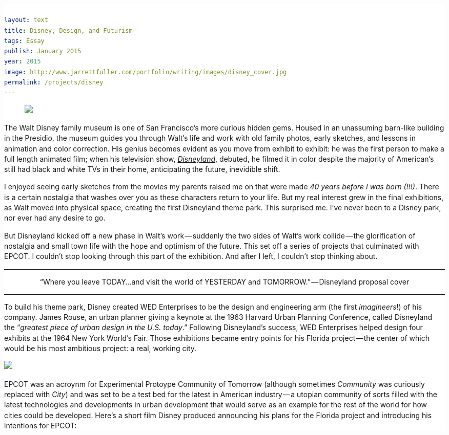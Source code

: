```yaml
---
layout: text
title: Disney, Design, and Futurism
tags: Essay
publish: January 2015
year: 2015
image: http://www.jarrettfuller.com/portfolio/writing/images/disney_cover.jpg
permalink: /projects/disney
---
```


<figure><img src="http://www.jarrettfuller.com/portfolio/writing/images/disney_cover.jpg">
</figure>

<p>The Walt Disney family museum is one of San Francisco’s more curious hidden gems. Housed in an unassuming barn-like building in the Presidio, the museum guides you through Walt’s life and work with old family photos, early sketches, and lessons in animation and color correction. His genius becomes evident as you move from exhibit to exhibit: he was the first person to make a full length animated film; when his television show, <a href="https://www.youtube.com/playlist?list=PL4BAC7037010FBCF0"><i>Disneyland</i></A>, debuted, he filmed it in color despite the majority of American’s still had black and white TVs in their home, anticipating the future, inevidible shift.</P>

<p>I enjoyed seeing early sketches from the movies my parents raised me on that were made <i>40 years before I was born (!!!)</i>. There is a certain nostalgia that washes over you as these characters return to your life. But my real interest grew in the final exhibitions, as Walt moved into physical space, creating the first Disneyland theme park. This surprised me. I’ve never been to a Disney park, nor ever had any desire to go.</P>

<p>But Disneyland kicked off a new phase in Walt’s work&#8202;—&#8202;suddenly the two sides of Walt’s work collide&#8202;—&#8202;the glorification of nostalgia and small town life with the hope and optimism of the future. This set off a series of projects that culminated with EPCOT. I couldn’t stop looking through this part of the exhibition. And after I left, I couldn’t stop thinking about.</p>

<hr>
<center><p>“Where you leave TODAY…and visit the world of YESTERDAY and TOMORROW.”&#8202;—&#8202;Disneyland proposal cover</p></center>
<hr>

<p>To build his theme park, Disney created WED Enterprises to be the design and engineering arm (the first <i>imagineers</i>!) of his company. James Rouse, an urban planner giving a keynote at the 1963 Harvard Urban Planning Conference, called Disneyland the “<i>greatest piece of urban design in the U.S. today</i>.” Following Disneyland’s success, WED Enterprises helped design four exhibits at the 1964 New York World’s Fair. Those exhibitions became entry points for his Florida project&#8202;—&#8202;the center of which would be his most ambitious project: a real, working city.</p>

<img src="http://www.jarrettfuller.com/portfolio/writing/images/disney_epcot.jpg" width="100%">

<p>EPCOT was an acroynm for Experimental Protoype Community of Tomorrow (although sometimes <i>Community</i> was curiously replaced with <i>City</i>) and was set to be a test bed for the latest in American industry&#8202;—&#8202;a utopian community of sorts filled with the latest technologies and developments in urban development that would serve as an example for the rest of the world for how cities could be developed. Here’s a short film Disney produced announcing his plans for the Florida project and introducing his intentions for EPCOT:</p>
